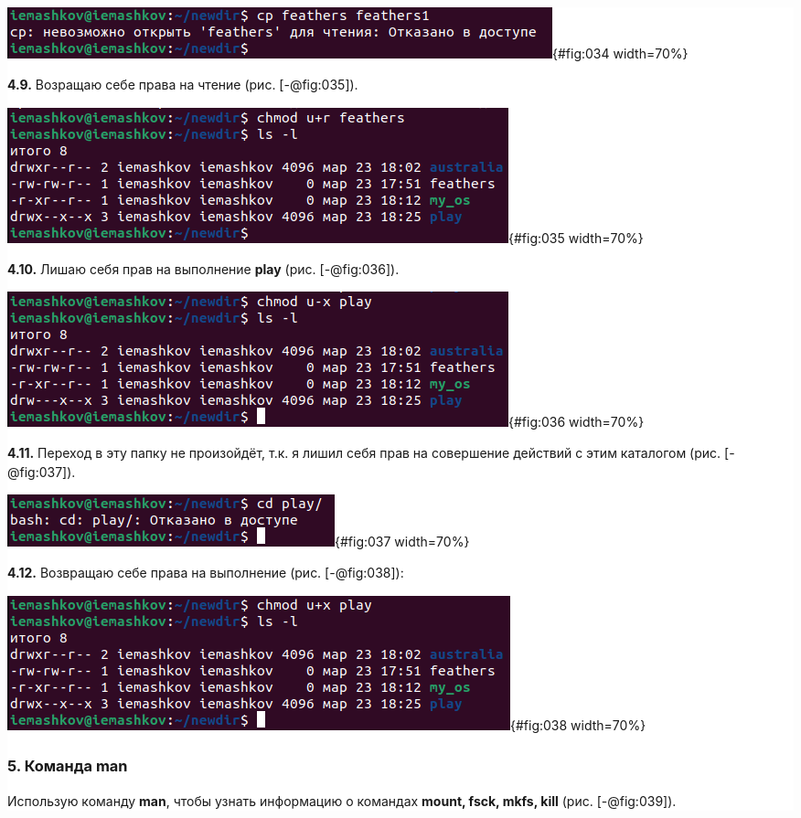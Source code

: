 ![Попытка скопировать файл feathers.](image/34.png){#fig:034 width=70%}

**4.9.** Возращаю себе права на чтение (рис. [-@fig:035]).

![Возвращение прав на чтение.](image/35.png){#fig:035 width=70%}

**4.10.** Лишаю себя прав на выполнение **play** (рис. [-@fig:036]).

![Изъятие прав на выполнение каталога play.](image/36.png){#fig:036 width=70%}

**4.11.** Переход в эту папку не произойдёт, т.к. я лишил себя прав на совершение действий с этим каталогом (рис. [-@fig:037]).

![Попытка перейти в каталог play.](image/37.png){#fig:037 width=70%}

**4.12.** Возвращаю себе права на выполнение (рис. [-@fig:038]):

![Возвращение прав на выполнение.](image/38.png){#fig:038 width=70%}

### 5. Команда man

Использую команду **man**, чтобы узнать информацию о командах **mount, fsck, mkfs, kill** (рис. [-@fig:039]). 
